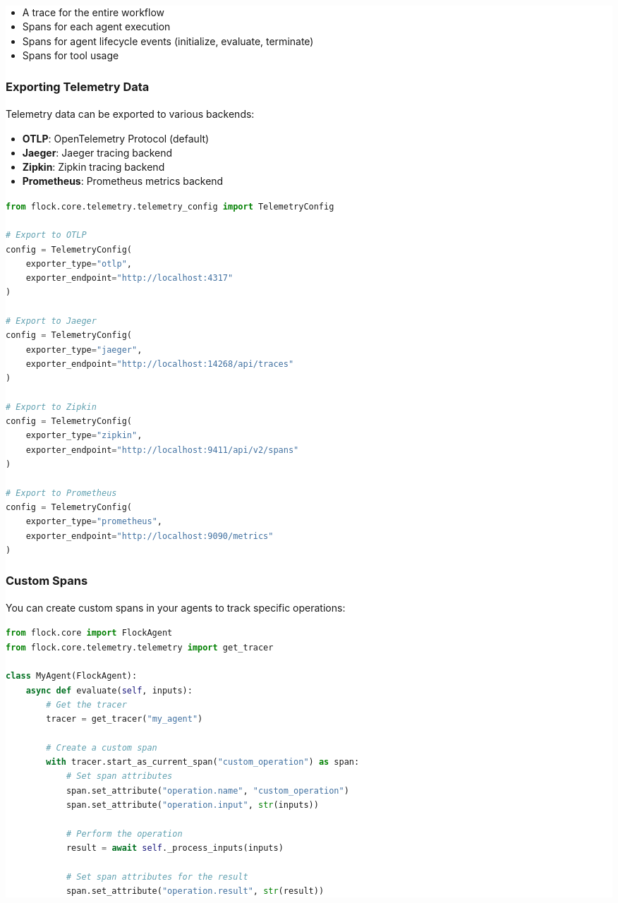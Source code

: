 - A trace for the entire workflow
- Spans for each agent execution
- Spans for agent lifecycle events (initialize, evaluate, terminate)
- Spans for tool usage

### Exporting Telemetry Data

Telemetry data can be exported to various backends:

- **OTLP**: OpenTelemetry Protocol (default)
- **Jaeger**: Jaeger tracing backend
- **Zipkin**: Zipkin tracing backend
- **Prometheus**: Prometheus metrics backend

```python
from flock.core.telemetry.telemetry_config import TelemetryConfig

# Export to OTLP
config = TelemetryConfig(
    exporter_type="otlp",
    exporter_endpoint="http://localhost:4317"
)

# Export to Jaeger
config = TelemetryConfig(
    exporter_type="jaeger",
    exporter_endpoint="http://localhost:14268/api/traces"
)

# Export to Zipkin
config = TelemetryConfig(
    exporter_type="zipkin",
    exporter_endpoint="http://localhost:9411/api/v2/spans"
)

# Export to Prometheus
config = TelemetryConfig(
    exporter_type="prometheus",
    exporter_endpoint="http://localhost:9090/metrics"
)
```

### Custom Spans

You can create custom spans in your agents to track specific operations:

```python
from flock.core import FlockAgent
from flock.core.telemetry.telemetry import get_tracer

class MyAgent(FlockAgent):
    async def evaluate(self, inputs):
        # Get the tracer
        tracer = get_tracer("my_agent")
        
        # Create a custom span
        with tracer.start_as_current_span("custom_operation") as span:
            # Set span attributes
            span.set_attribute("operation.name", "custom_operation")
            span.set_attribute("operation.input", str(inputs))
            
            # Perform the operation
            result = await self._process_inputs(inputs)
            
            # Set span attributes for the result
            span.set_attribute("operation.result", str(result))
```